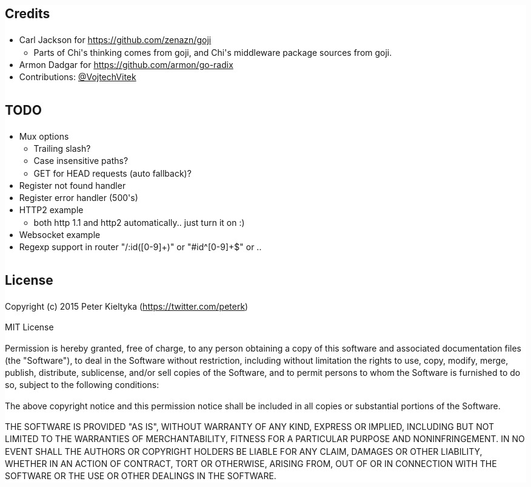 
## Credits

* Carl Jackson for https://github.com/zenazn/goji
  * Parts of Chi's thinking comes from goji, and Chi's middleware package
    sources from goji.
* Armon Dadgar for https://github.com/armon/go-radix
* Contributions: [@VojtechVitek](https://github.com/VojtechVitek)


## TODO

* Mux options
  * Trailing slash?
  * Case insensitive paths?
  * GET for HEAD requests (auto fallback)?
* Register not found handler
* Register error handler (500's)
* HTTP2 example
  * both http 1.1 and http2 automatically.. just turn it on :)
* Websocket example
* Regexp support in router "/:id([0-9]+)" or "#id^[0-9]+$" or ..


## License

Copyright (c) 2015 Peter Kieltyka (https://twitter.com/peterk)

MIT License

Permission is hereby granted, free of charge, to any person obtaining a copy of
this software and associated documentation files (the "Software"), to deal in
the Software without restriction, including without limitation the rights to
use, copy, modify, merge, publish, distribute, sublicense, and/or sell copies of
the Software, and to permit persons to whom the Software is furnished to do so,
subject to the following conditions:

The above copyright notice and this permission notice shall be included in all
copies or substantial portions of the Software.

THE SOFTWARE IS PROVIDED "AS IS", WITHOUT WARRANTY OF ANY KIND, EXPRESS OR
IMPLIED, INCLUDING BUT NOT LIMITED TO THE WARRANTIES OF MERCHANTABILITY, FITNESS
FOR A PARTICULAR PURPOSE AND NONINFRINGEMENT. IN NO EVENT SHALL THE AUTHORS OR
COPYRIGHT HOLDERS BE LIABLE FOR ANY CLAIM, DAMAGES OR OTHER LIABILITY, WHETHER
IN AN ACTION OF CONTRACT, TORT OR OTHERWISE, ARISING FROM, OUT OF OR IN
CONNECTION WITH THE SOFTWARE OR THE USE OR OTHER DEALINGS IN THE SOFTWARE.
